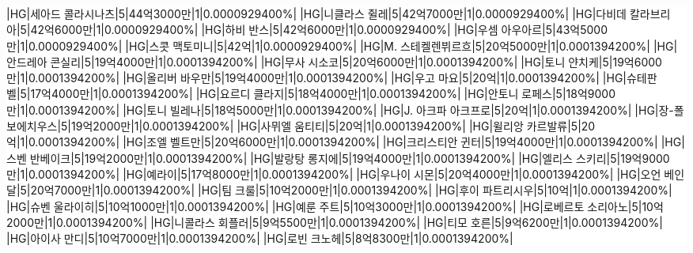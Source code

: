 |HG|세아드 콜라시나츠|5|44억3000만|1|0.0000929400%|
|HG|니클라스 쥘레|5|42억7000만|1|0.0000929400%|
|HG|다비데 칼라브리아|5|42억6000만|1|0.0000929400%|
|HG|하비 반스|5|42억6000만|1|0.0000929400%|
|HG|우셈 아우아르|5|43억5000만|1|0.0000929400%|
|HG|스콧 맥토미니|5|42억|1|0.0000929400%|
|HG|M. 스테켈렌뷔르흐|5|20억5000만|1|0.0001394200%|
|HG|안드레아 콘실리|5|19억4000만|1|0.0001394200%|
|HG|무사 시소코|5|20억6000만|1|0.0001394200%|
|HG|토니 얀치케|5|19억6000만|1|0.0001394200%|
|HG|올리버 바우만|5|19억4000만|1|0.0001394200%|
|HG|우고 마요|5|20억|1|0.0001394200%|
|HG|슈테판 벨|5|17억4000만|1|0.0001394200%|
|HG|요르디 클라지|5|18억4000만|1|0.0001394200%|
|HG|안토니 로페스|5|18억9000만|1|0.0001394200%|
|HG|토니 빌레나|5|18억5000만|1|0.0001394200%|
|HG|J. 아크파 아크프로|5|20억|1|0.0001394200%|
|HG|장-폴 보에치우스|5|19억2000만|1|0.0001394200%|
|HG|사뮈엘 움티티|5|20억|1|0.0001394200%|
|HG|윌리앙 카르발류|5|20억|1|0.0001394200%|
|HG|조엘 벨트만|5|20억6000만|1|0.0001394200%|
|HG|크리스티안 귄터|5|19억4000만|1|0.0001394200%|
|HG|스벤 반베이크|5|19억2000만|1|0.0001394200%|
|HG|발랑탕 롱지에|5|19억4000만|1|0.0001394200%|
|HG|엘리스 스키리|5|19억9000만|1|0.0001394200%|
|HG|예라이|5|17억8000만|1|0.0001394200%|
|HG|우나이 시몬|5|20억4000만|1|0.0001394200%|
|HG|오언 베인달|5|20억7000만|1|0.0001394200%|
|HG|팀 크룰|5|10억2000만|1|0.0001394200%|
|HG|후이 파트리시우|5|10억|1|0.0001394200%|
|HG|슈벤 울라이히|5|10억1000만|1|0.0001394200%|
|HG|예룬 주트|5|10억3000만|1|0.0001394200%|
|HG|로베르토 소리아노|5|10억2000만|1|0.0001394200%|
|HG|니콜라스 회플러|5|9억5500만|1|0.0001394200%|
|HG|티모 호른|5|9억6200만|1|0.0001394200%|
|HG|아이사 만디|5|10억7000만|1|0.0001394200%|
|HG|로빈 크노헤|5|8억8300만|1|0.0001394200%|